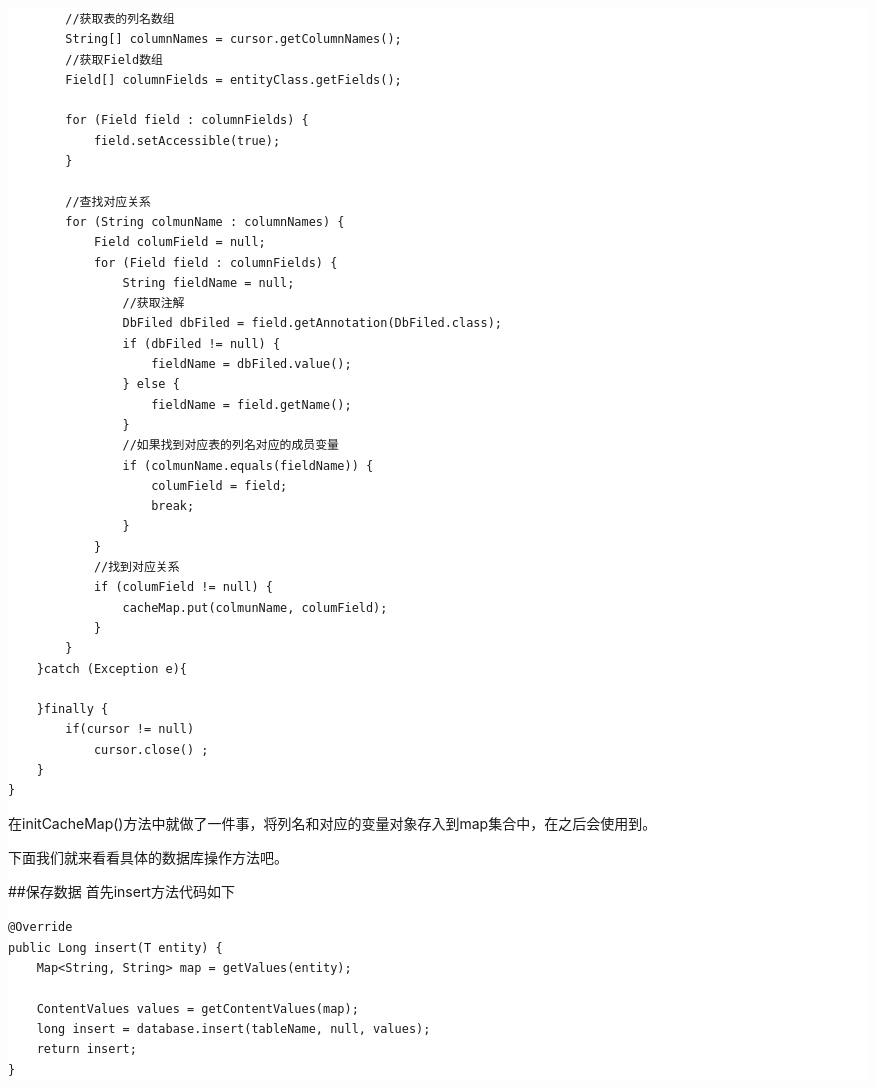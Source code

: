             //获取表的列名数组
            String[] columnNames = cursor.getColumnNames();
            //获取Field数组
            Field[] columnFields = entityClass.getFields();

            for (Field field : columnFields) {
                field.setAccessible(true);
            }

            //查找对应关系
            for (String colmunName : columnNames) {
                Field columField = null;
                for (Field field : columnFields) {
                    String fieldName = null;
                    //获取注解
                    DbFiled dbFiled = field.getAnnotation(DbFiled.class);
                    if (dbFiled != null) {
                        fieldName = dbFiled.value();
                    } else {
                        fieldName = field.getName();
                    }
                    //如果找到对应表的列名对应的成员变量
                    if (colmunName.equals(fieldName)) {
                        columField = field;
                        break;
                    }
                }
                //找到对应关系
                if (columField != null) {
                    cacheMap.put(colmunName, columField);
                }
            }
        }catch (Exception e){

        }finally {
            if(cursor != null)
                cursor.close() ;
        }
    }
在initCacheMap()方法中就做了一件事，将列名和对应的变量对象存入到map集合中，在之后会使用到。

下面我们就来看看具体的数据库操作方法吧。

##保存数据
首先insert方法代码如下

	@Override
    public Long insert(T entity) {
        Map<String, String> map = getValues(entity);

        ContentValues values = getContentValues(map);
        long insert = database.insert(tableName, null, values);
        return insert;
    }

